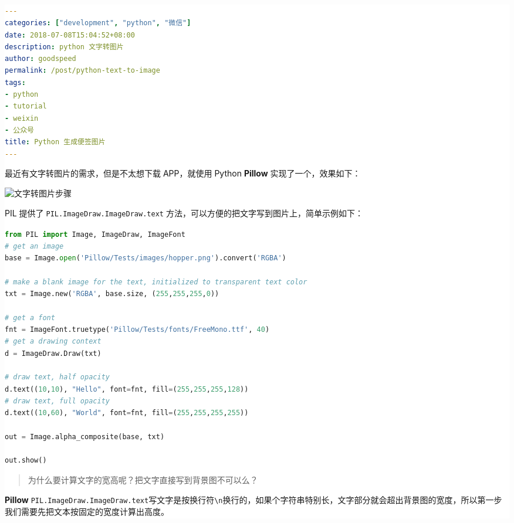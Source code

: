 ```yaml
---
categories: ["development", "python", "微信"]
date: 2018-07-08T15:04:52+08:00
description: python 文字转图片
author: goodspeed
permalink: /post/python-text-to-image
tags:
- python
- tutorial
- weixin
- 公众号
title: Python 生成便签图片
---
```


最近有文字转图片的需求，但是不太想下载 APP，就使用 Python **Pillow** 实现了一个，效果如下：

![文字转图片步骤](http://note.gusibi.mobi/oRWAws7M4TDPnm7I8nt6Rp9dbAO8_1531017842.png)



PIL 提供了 `PIL.ImageDraw.ImageDraw.text` 方法，可以方便的把文字写到图片上，简单示例如下：



```python
from PIL import Image, ImageDraw, ImageFont
# get an image
base = Image.open('Pillow/Tests/images/hopper.png').convert('RGBA')

# make a blank image for the text, initialized to transparent text color
txt = Image.new('RGBA', base.size, (255,255,255,0))

# get a font
fnt = ImageFont.truetype('Pillow/Tests/fonts/FreeMono.ttf', 40)
# get a drawing context
d = ImageDraw.Draw(txt)

# draw text, half opacity
d.text((10,10), "Hello", font=fnt, fill=(255,255,255,128))
# draw text, full opacity
d.text((10,60), "World", font=fnt, fill=(255,255,255,255))

out = Image.alpha_composite(base, txt)

out.show()
```



> 为什么要计算文字的宽高呢？把文字直接写到背景图不可以么？



**Pillow** `PIL.ImageDraw.ImageDraw.text`写文字是按换行符`\n`换行的，如果个字符串特别长，文字部分就会超出背景图的宽度，所以第一步我们需要先把文本按固定的宽度计算出高度。
